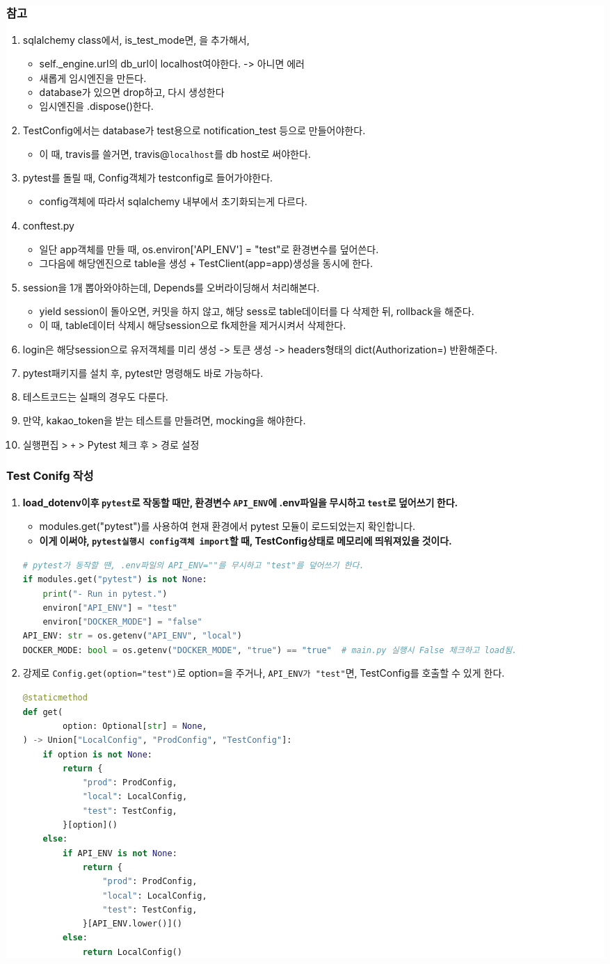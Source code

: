 ### 참고
1. sqlalchemy class에서, is_test_mode면, 을 추가해서, 
    - self._engine.url의 db_url이 localhost여야한다. -> 아니면 에러
    - 새롭게 임시엔진을 만든다.
    - database가 있으면 drop하고, 다시 생성한다
    - 임시엔진을 .dispose()한다.

2. TestConfig에서는 database가 test용으로 notification_test 등으로 만들어야한다.
    - 이 때, travis를 쓸거면, travis@`localhost`를 db host로 써야한다.
3. pytest를 돌릴 때, Config객체가 testconfig로 들어가야한다.
    - config객체에 따라서 sqlalchemy 내부에서 초기화되는게 다르다.

4. conftest.py 
    - 일단 app객체를 만들 때, os.environ['API_ENV'] = "test"로 환경변수를 덮어쓴다.
    - 그다음에 해당엔진으로 table을 생성 + TestClient(app=app)생성을 동시에 한다.
5. session을 1개 뽑아와야하는데, Depends를 오버라이딩해서 처리해본다.
    - yield session이 돌아오면, 커밋을 하지 않고, 해당 sess로 table데이터를 다 삭제한 뒤, rollback을 해준다.
    - 이 때, table데이터 삭제시 해당session으로 fk제한을 제거시켜서 삭제한다.
6. login은 해당session으로 유저객체를 미리 생성 -> 토큰 생성 -> headers형태의 dict(Authorization=) 반환해준다.
7. pytest패키지를 설치 후, pytest만 명령해도 바로 가능하다.
8. 테스트코드는 실패의 경우도 다룬다.
9. 만약, kakao_token을 받는 테스트를 만들려면, mocking을 해야한다.
10. 실행편집 > `+` > Pytest 체크 후 > 경로 설정

### Test Conifg 작성
1. **load_dotenv이후 `pytest`로 작동할 때만, 환경변수 `API_ENV`에 .env파일을 무시하고 `test`로 덮어쓰기 한다.**
    - modules.get("pytest")를 사용하여 현재 환경에서 pytest 모듈이 로드되었는지 확인합니다.
    - **이게 이써야, `pytest실행시 config객체 import`할 때, TestConfig상태로 메모리에 띄워져있을 것이다.**
    ```python
    # pytest가 동작할 땐, .env파일의 API_ENV=""를 무시하고 "test"를 덮어쓰기 한다.
    if modules.get("pytest") is not None:
        print("- Run in pytest.")
        environ["API_ENV"] = "test"
        environ["DOCKER_MODE"] = "false"
    API_ENV: str = os.getenv("API_ENV", "local")
    DOCKER_MODE: bool = os.getenv("DOCKER_MODE", "true") == "true"  # main.py 실행시 False 체크하고 load됨.
    ```

2. 강제로 `Config.get(option="test")`로 option=을 주거나, `API_ENV가 "test"`면, TestConfig를 호출할 수 있게 한다.
    ```python
    @staticmethod
    def get(
            option: Optional[str] = None,
    ) -> Union["LocalConfig", "ProdConfig", "TestConfig"]:
        if option is not None:
            return {
                "prod": ProdConfig,
                "local": LocalConfig,
                "test": TestConfig,
            }[option]()
        else:
            if API_ENV is not None:
                return {
                    "prod": ProdConfig,
                    "local": LocalConfig,
                    "test": TestConfig,
                }[API_ENV.lower()]()
            else:
                return LocalConfig()
    ```
